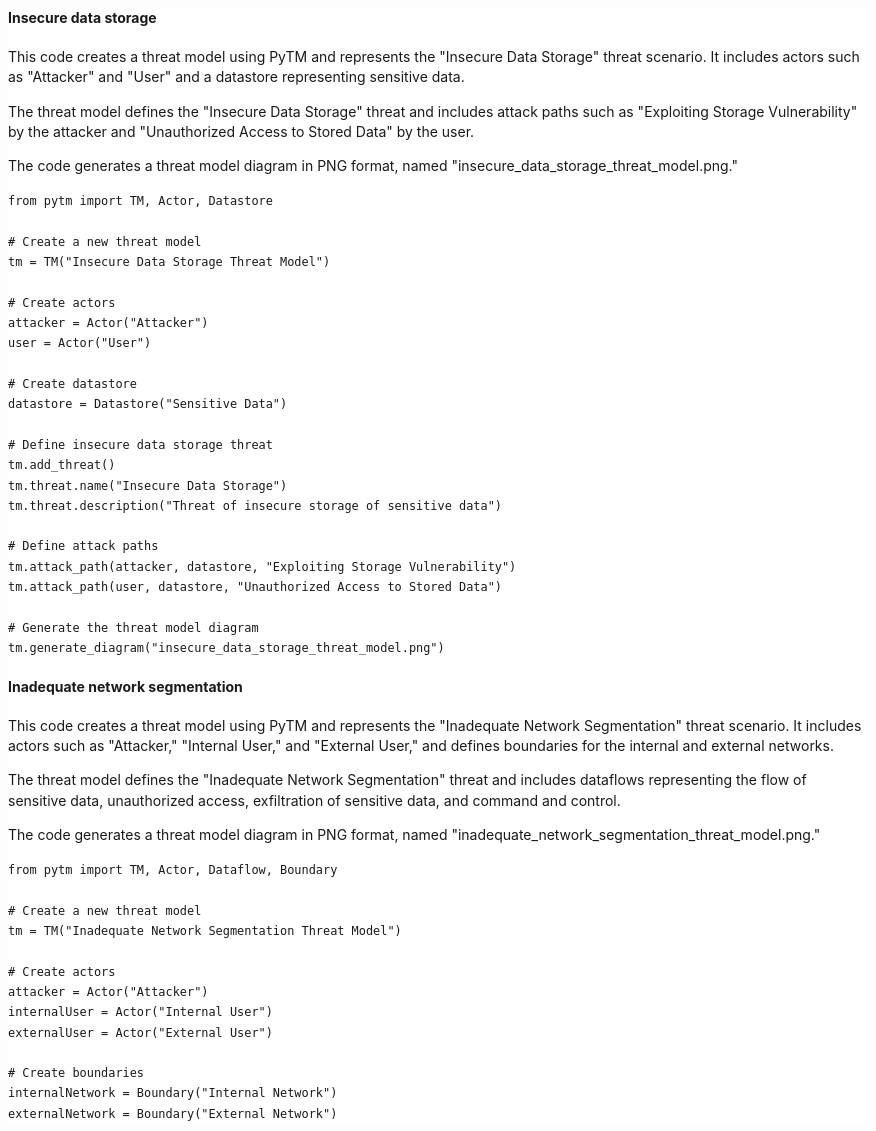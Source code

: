 


#### Insecure data storage

This code creates a threat model using PyTM and represents the "Insecure Data Storage" threat scenario. It includes actors such as "Attacker" and "User" and a datastore representing sensitive data.

The threat model defines the "Insecure Data Storage" threat and includes attack paths such as "Exploiting Storage Vulnerability" by the attacker and "Unauthorized Access to Stored Data" by the user.

The code generates a threat model diagram in PNG format, named "insecure_data_storage_threat_model.png."

```
from pytm import TM, Actor, Datastore

# Create a new threat model
tm = TM("Insecure Data Storage Threat Model")

# Create actors
attacker = Actor("Attacker")
user = Actor("User")

# Create datastore
datastore = Datastore("Sensitive Data")

# Define insecure data storage threat
tm.add_threat()
tm.threat.name("Insecure Data Storage")
tm.threat.description("Threat of insecure storage of sensitive data")

# Define attack paths
tm.attack_path(attacker, datastore, "Exploiting Storage Vulnerability")
tm.attack_path(user, datastore, "Unauthorized Access to Stored Data")

# Generate the threat model diagram
tm.generate_diagram("insecure_data_storage_threat_model.png")
```


#### Inadequate network segmentation

This code creates a threat model using PyTM and represents the "Inadequate Network Segmentation" threat scenario. It includes actors such as "Attacker," "Internal User," and "External User," and defines boundaries for the internal and external networks.

The threat model defines the "Inadequate Network Segmentation" threat and includes dataflows representing the flow of sensitive data, unauthorized access, exfiltration of sensitive data, and command and control.

The code generates a threat model diagram in PNG format, named "inadequate_network_segmentation_threat_model.png."


```
from pytm import TM, Actor, Dataflow, Boundary

# Create a new threat model
tm = TM("Inadequate Network Segmentation Threat Model")

# Create actors
attacker = Actor("Attacker")
internalUser = Actor("Internal User")
externalUser = Actor("External User")

# Create boundaries
internalNetwork = Boundary("Internal Network")
externalNetwork = Boundary("External Network")

```